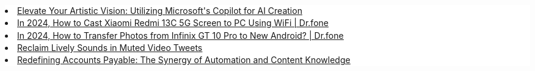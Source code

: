 <li><a href="https://tech-savvy.techidaily.com/elevate-your-artistic-vision-utilizing-microsofts-copilot-for-ai-creation/"><u>Elevate Your Artistic Vision: Utilizing Microsoft's Copilot for AI Creation</u></a></li>
<li><a href="https://screen-mirror.techidaily.com/in-2024-how-to-cast-xiaomi-redmi-13c-5g-screen-to-pc-using-wifi-drfone-by-drfone-android/"><u>In 2024, How to Cast Xiaomi Redmi 13C 5G Screen to PC Using WiFi | Dr.fone</u></a></li>
<li><a href="https://android-transfer.techidaily.com/in-2024-how-to-transfer-photos-from-infinix-gt-10-pro-to-new-android-drfone-by-drfone-transfer-from-android-transfer-from-android/"><u>In 2024, How to Transfer Photos from Infinix GT 10 Pro to New Android? | Dr.fone</u></a></li>
<li><a href="https://twitter-videos.techidaily.com/reclaim-lively-sounds-in-muted-video-tweets/"><u>Reclaim Lively Sounds in Muted Video Tweets</u></a></li>
<li><a href="https://solve-popular.techidaily.com/redefining-accounts-payable-the-synergy-of-automation-and-content-knowledge/"><u>Redefining Accounts Payable: The Synergy of Automation and Content Knowledge</u></a></li>
</ul></div>

